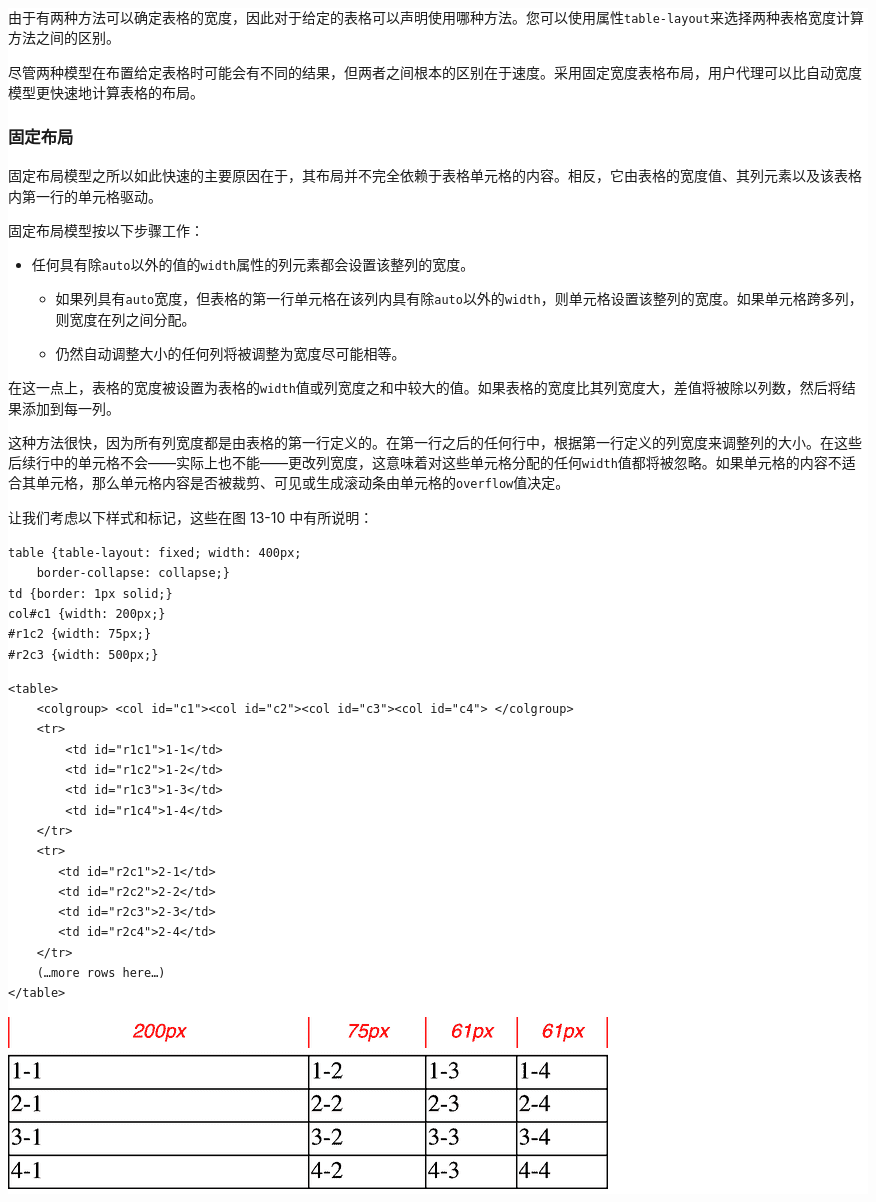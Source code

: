 由于有两种方法可以确定表格的宽度，因此对于给定的表格可以声明使用哪种方法。您可以使用属性`table-layout`来选择两种表格宽度计算方法之间的区别。

尽管两种模型在布置给定表格时可能会有不同的结果，但两者之间根本的区别在于速度。采用固定宽度表格布局，用户代理可以比自动宽度模型更快速地计算表格的布局。

### 固定布局

固定布局模型之所以如此快速的主要原因在于，其布局并不完全依赖于表格单元格的内容。相反，它由表格的宽度值、其列元素以及该表格内第一行的单元格驱动。

固定布局模型按以下步骤工作：

+   任何具有除`auto`以外的值的`width`属性的列元素都会设置该整列的宽度。

    +   如果列具有`auto`宽度，但表格的第一行单元格在该列内具有除`auto`以外的`width`，则单元格设置该整列的宽度。如果单元格跨多列，则宽度在列之间分配。

    +   仍然自动调整大小的任何列将被调整为宽度尽可能相等。

在这一点上，表格的宽度被设置为表格的`width`值或列宽度之和中较大的值。如果表格的宽度比其列宽度大，差值将被除以列数，然后将结果添加到每一列。

这种方法很快，因为所有列宽度都是由表格的第一行定义的。在第一行之后的任何行中，根据第一行定义的列宽度来调整列的大小。在这些后续行中的单元格不会——实际上也不能——更改列宽度，这意味着对这些单元格分配的任何`width`值都将被忽略。如果单元格的内容不适合其单元格，那么单元格内容是否被裁剪、可见或生成滚动条由单元格的`overflow`值决定。

让我们考虑以下样式和标记，这些在图 13-10 中有所说明：

```
table {table-layout: fixed; width: 400px;
    border-collapse: collapse;}
td {border: 1px solid;}
col#c1 {width: 200px;}
#r1c2 {width: 75px;}
#r2c3 {width: 500px;}
```

```
<table>
    <colgroup> <col id="c1"><col id="c2"><col id="c3"><col id="c4"> </colgroup>
    <tr>
        <td id="r1c1">1-1</td>
        <td id="r1c2">1-2</td>
        <td id="r1c3">1-3</td>
        <td id="r1c4">1-4</td>
    </tr>
    <tr>
	   <td id="r2c1">2-1</td>
	   <td id="r2c2">2-2</td>
	   <td id="r2c3">2-3</td>
	   <td id="r2c4">2-4</td>
    </tr>
	(…more rows here…)
</table>
```

![image](img/css5_1310.png)

